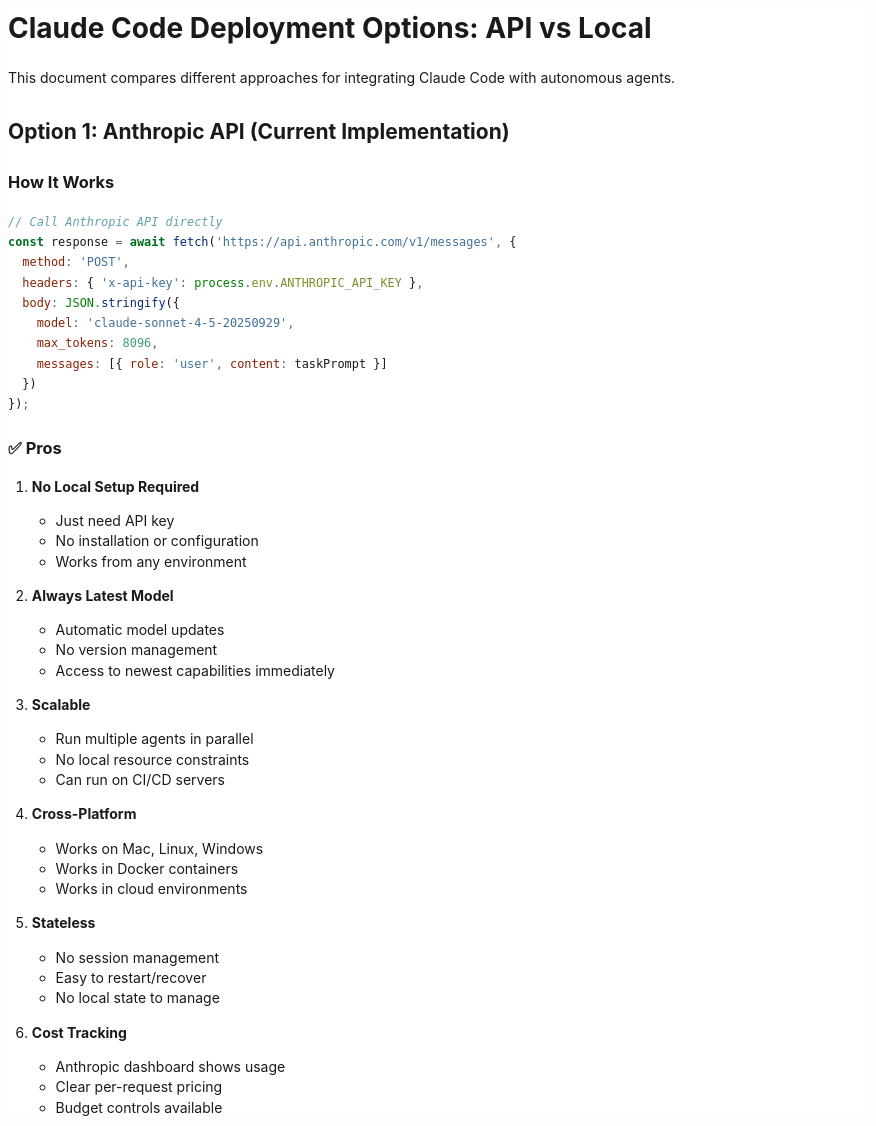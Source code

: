 # Claude Code Deployment Options: API vs Local

This document compares different approaches for integrating Claude Code with autonomous agents.

## Option 1: Anthropic API (Current Implementation)

### How It Works

```javascript
// Call Anthropic API directly
const response = await fetch('https://api.anthropic.com/v1/messages', {
  method: 'POST',
  headers: { 'x-api-key': process.env.ANTHROPIC_API_KEY },
  body: JSON.stringify({
    model: 'claude-sonnet-4-5-20250929',
    max_tokens: 8096,
    messages: [{ role: 'user', content: taskPrompt }]
  })
});
```

### ✅ Pros

1. **No Local Setup Required**
   - Just need API key
   - No installation or configuration
   - Works from any environment

2. **Always Latest Model**
   - Automatic model updates
   - No version management
   - Access to newest capabilities immediately

3. **Scalable**
   - Run multiple agents in parallel
   - No local resource constraints
   - Can run on CI/CD servers

4. **Cross-Platform**
   - Works on Mac, Linux, Windows
   - Works in Docker containers
   - Works in cloud environments

5. **Stateless**
   - No session management
   - Easy to restart/recover
   - No local state to manage

6. **Cost Tracking**
   - Anthropic dashboard shows usage
   - Clear per-request pricing
   - Budget controls available
